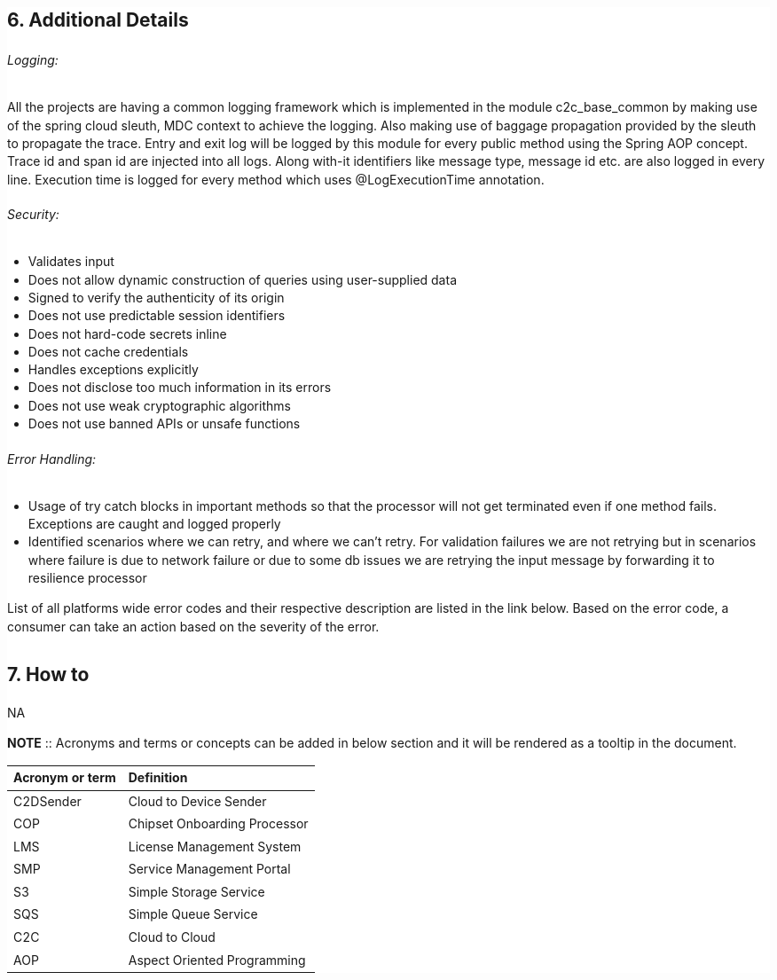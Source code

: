
 
## <a id="_AdditionalDetails"></a>6. Additional Details

###### Logging:
 All the projects are having a common logging framework which is implemented in the module c2c_base_common by making use of the spring cloud sleuth, MDC context to achieve the logging. Also making use of baggage propagation provided by the sleuth to propagate the trace. Entry and exit log will be logged by this module for every public method using the Spring AOP concept. Trace id and span id are injected into all logs. Along with-it identifiers like message type, message id etc. are also logged in every line. Execution time is logged for every method which uses @LogExecutionTime annotation. 
 
###### Security:
 
* Validates input
* Does not allow dynamic construction of queries using user-supplied data
* Signed to verify the authenticity of its origin
* Does not use predictable session identifiers
* Does not hard-code secrets inline
* Does not cache credentials
* Handles exceptions explicitly
* Does not disclose too much information in its errors
* Does not use weak cryptographic algorithms
* Does not use banned APIs or unsafe functions
   
   
###### Error Handling:

*	Usage of try catch blocks in important methods so that the processor will not get terminated even if one method fails. Exceptions are caught and logged properly
*	Identified scenarios where we can retry, and where we can’t retry. For validation failures we are not retrying but in scenarios where failure is due to network failure or due to some db issues we are retrying the input message by forwarding it to resilience processor


List of all platforms wide error codes and their respective description are listed in the link below. Based on the error code, a consumer can take an action based on the severity of the error.




## <a id="_Howto"></a>7. How to

NA
    

**NOTE** :: Acronyms and terms or concepts can be added in below section and it will be rendered as a tooltip in the document. 

| Acronym or term|   Definition |  
| :------------- | :------------ |
| C2DSender | Cloud to Device Sender |     
| COP |  Chipset Onboarding Processor|   
| LMS |  License Management System | 
| SMP | Service Management Portal |
| S3 | Simple Storage Service | 
|SQS|  Simple Queue Service|  
| C2C | Cloud to Cloud |
| AOP | Aspect Oriented Programming|
